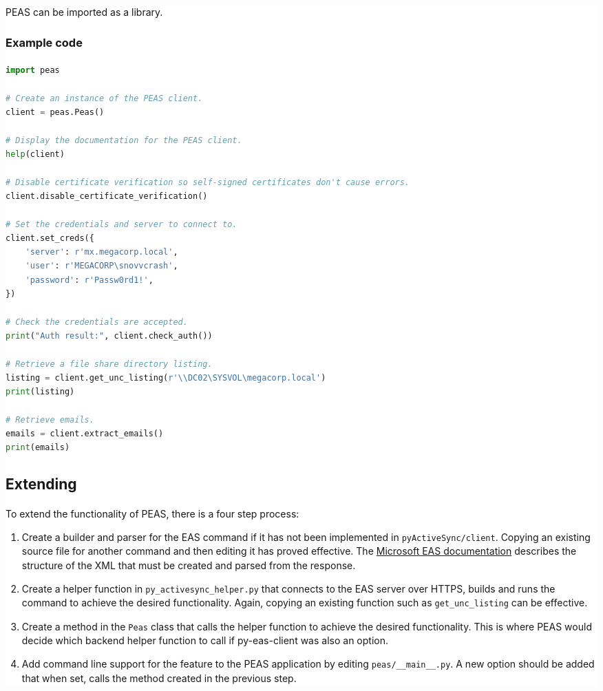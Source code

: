 PEAS can be imported as a library.

### Example code

```python
import peas

# Create an instance of the PEAS client.
client = peas.Peas()

# Display the documentation for the PEAS client.
help(client)

# Disable certificate verification so self-signed certificates don't cause errors.
client.disable_certificate_verification()

# Set the credentials and server to connect to.
client.set_creds({
	'server': r'mx.megacorp.local',
	'user': r'MEGACORP\snovvcrash',
	'password': r'Passw0rd1!',
})

# Check the credentials are accepted.
print("Auth result:", client.check_auth())

# Retrieve a file share directory listing.
listing = client.get_unc_listing(r'\\DC02\SYSVOL\megacorp.local')
print(listing)

# Retrieve emails.
emails = client.extract_emails()
print(emails)
```

## Extending

To extend the functionality of PEAS, there is a four step process:

1. Create a builder and parser for the EAS command if it has not been implemented in `pyActiveSync/client`. Copying an existing source file for another command and then editing it has proved effective. The [Microsoft EAS documentation](https://msdn.microsoft.com/en-us/library/ee202197%28v=exchg.80%29.aspx) describes the structure of the XML that must be created and parsed from the response.

2. Create a helper function in `py_activesync_helper.py` that connects to the EAS server over HTTPS, builds and runs the command to achieve the desired functionality. Again, copying an existing function such as `get_unc_listing` can be effective.

3. Create a method in the `Peas` class that calls the helper function to achieve the desired functionality. This is where PEAS would decide which backend helper function to call if py-eas-client was also an option.

4. Add command line support for the feature to the PEAS application by editing `peas/__main__.py`. A new option should be added that when set, calls the method created in the previous step.
